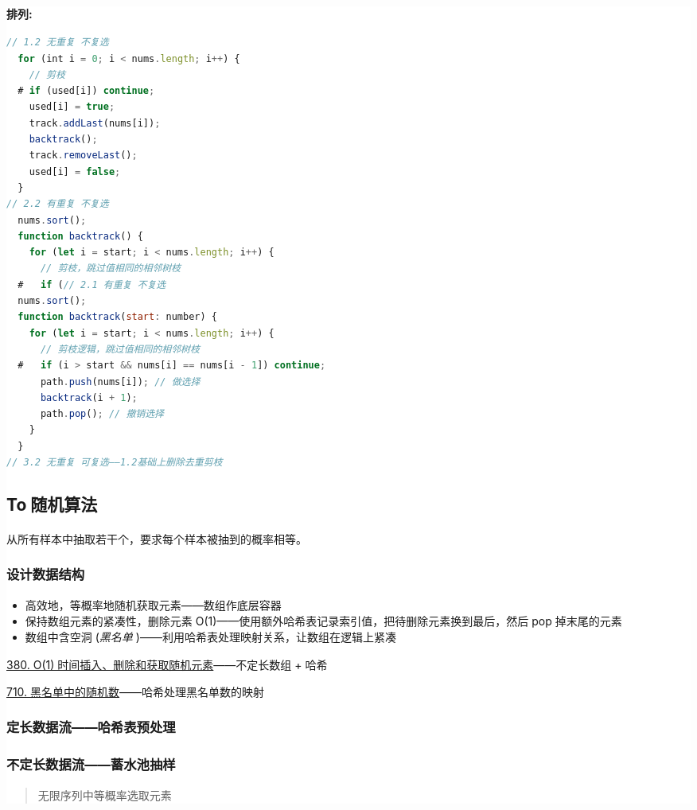 **排列:**

```js
// 1.2 无重复 不复选
  for (int i = 0; i < nums.length; i++) {
    // 剪枝
  # if (used[i]) continue;
    used[i] = true;
    track.addLast(nums[i]);
    backtrack();
    track.removeLast();
    used[i] = false;
  }
// 2.2 有重复 不复选
  nums.sort();
  function backtrack() {
    for (let i = start; i < nums.length; i++) {
      // 剪枝，跳过值相同的相邻树枝
  #   if (// 2.1 有重复 不复选
  nums.sort();
  function backtrack(start: number) {
    for (let i = start; i < nums.length; i++) {
      // 剪枝逻辑，跳过值相同的相邻树枝
  #   if (i > start && nums[i] == nums[i - 1]) continue;
      path.push(nums[i]); // 做选择
      backtrack(i + 1);
      path.pop(); // 撤销选择
    }
  }
// 3.2 无重复 可复选——1.2基础上删除去重剪枝
```



## To 随机算法

从所有样本中抽取若干个，要求每个样本被抽到的概率相等。

### 设计数据结构

+ 高效地，等概率地随机获取元素——数组作底层容器
+ 保持数组元素的紧凑性，删除元素 O(1)——使用额外哈希表记录索引值，把待删除元素换到最后，然后 pop 掉末尾的元素
+ 数组中含空洞 (*黑名单* )——利用哈希表处理映射关系，让数组在逻辑上紧凑

[380. O(1) 时间插入、删除和获取随机元素](https://leetcode.cn/problems/insert-delete-getrandom-o1/)——不定长数组 + 哈希

[710. 黑名单中的随机数](https://leetcode.cn/problems/random-pick-with-blacklist/)——哈希处理黑名单数的映射



### 定长数据流——哈希表预处理

### 不定长数据流——蓄水池抽样

> 无限序列中等概率选取元素
